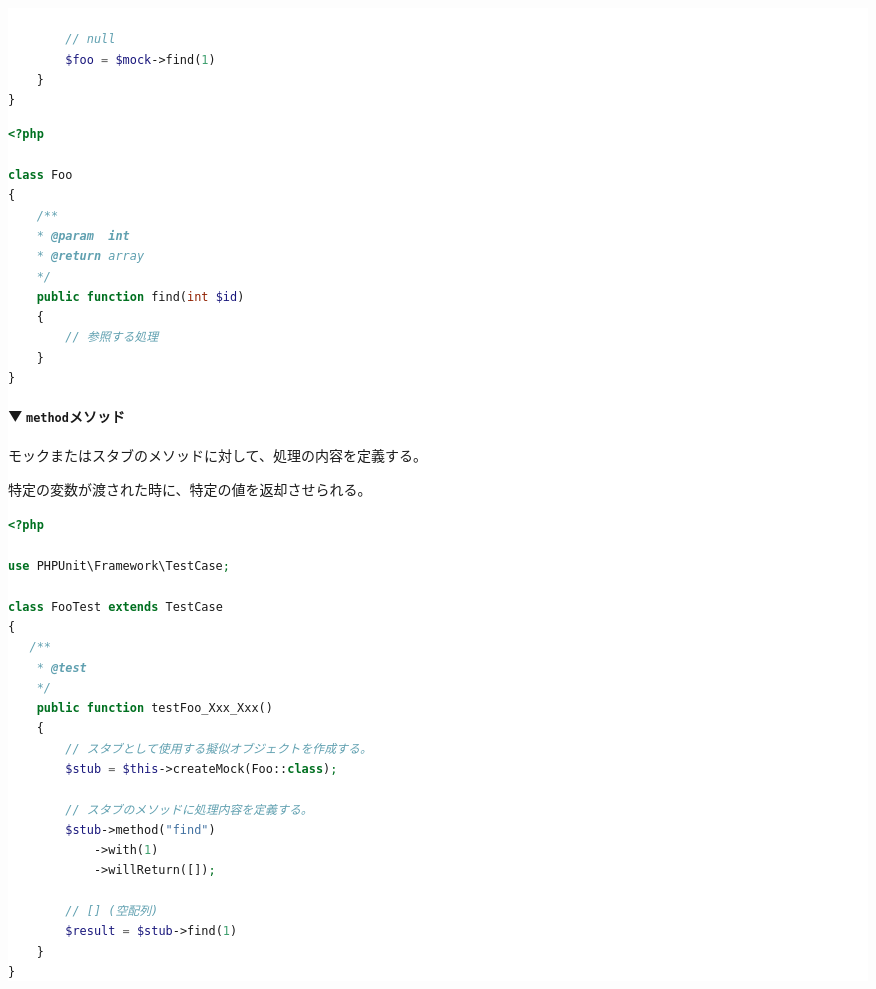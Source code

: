 ```php
        
        // null
        $foo = $mock->find(1)
    }
}
```

```php
<?php

class Foo
{
    /**
    * @param  int
    * @return array
    */   
    public function find(int $id)
    {
        // 参照する処理
    }
}
```

#### ▼ ```method```メソッド

 モックまたはスタブのメソッドに対して、処理の内容を定義する。

特定の変数が渡された時に、特定の値を返却させられる。



```php
<?php

use PHPUnit\Framework\TestCase;

class FooTest extends TestCase
{   
   /**
    * @test
    */    
    public function testFoo_Xxx_Xxx()
    {    
        // スタブとして使用する擬似オブジェクトを作成する。
        $stub = $this->createMock(Foo::class);
        
        // スタブのメソッドに処理内容を定義する。
        $stub->method("find")
            ->with(1)
            ->willReturn([]);
        
        // [] (空配列) 
        $result = $stub->find(1)
    }
}
```
